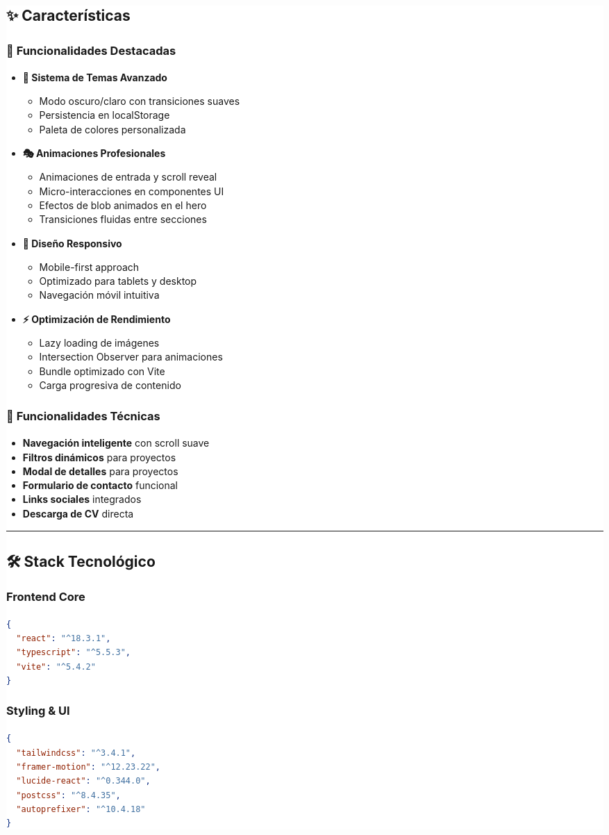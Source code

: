 
## ✨ Características

### 🌟 **Funcionalidades Destacadas**

- **🎨 Sistema de Temas Avanzado**
  - Modo oscuro/claro con transiciones suaves
  - Persistencia en localStorage
  - Paleta de colores personalizada

- **🎭 Animaciones Profesionales**
  - Animaciones de entrada y scroll reveal
  - Micro-interacciones en componentes UI
  - Efectos de blob animados en el hero
  - Transiciones fluidas entre secciones

- **📱 Diseño Responsivo**
  - Mobile-first approach
  - Optimizado para tablets y desktop
  - Navegación móvil intuitiva

- **⚡ Optimización de Rendimiento**
  - Lazy loading de imágenes
  - Intersection Observer para animaciones
  - Bundle optimizado con Vite
  - Carga progresiva de contenido

### 🔧 **Funcionalidades Técnicas**

- **Navegación inteligente** con scroll suave
- **Filtros dinámicos** para proyectos
- **Modal de detalles** para proyectos
- **Formulario de contacto** funcional
- **Links sociales** integrados
- **Descarga de CV** directa

---

## 🛠️ Stack Tecnológico

### **Frontend Core**
```json
{
  "react": "^18.3.1",
  "typescript": "^5.5.3",
  "vite": "^5.4.2"
}
```

### **Styling & UI**
```json
{
  "tailwindcss": "^3.4.1",
  "framer-motion": "^12.23.22",
  "lucide-react": "^0.344.0",
  "postcss": "^8.4.35",
  "autoprefixer": "^10.4.18"
}
```
